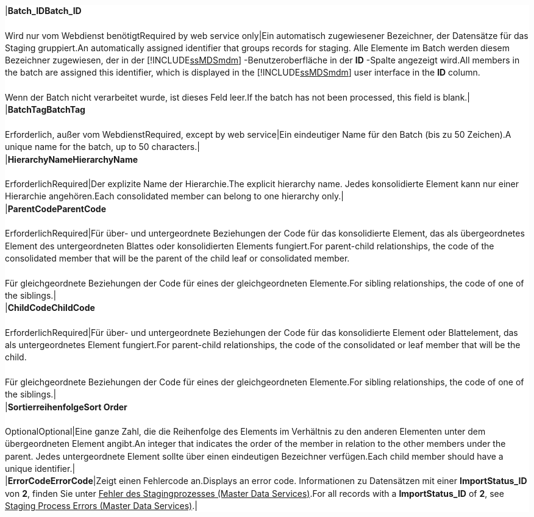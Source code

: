 |<span data-ttu-id="eb272-125">**Batch_ID**</span><span class="sxs-lookup"><span data-stu-id="eb272-125">**Batch_ID**</span></span><br /><br /> <span data-ttu-id="eb272-126">Wird nur vom Webdienst benötigt</span><span class="sxs-lookup"><span data-stu-id="eb272-126">Required by web service only</span></span>|<span data-ttu-id="eb272-127">Ein automatisch zugewiesener Bezeichner, der Datensätze für das Staging gruppiert.</span><span class="sxs-lookup"><span data-stu-id="eb272-127">An automatically assigned identifier that groups records for staging.</span></span> <span data-ttu-id="eb272-128">Alle Elemente im Batch werden diesem Bezeichner zugewiesen, der in der [!INCLUDE[ssMDSmdm](../includes/ssmdsmdm-md.md)] -Benutzeroberfläche in der **ID** -Spalte angezeigt wird.</span><span class="sxs-lookup"><span data-stu-id="eb272-128">All members in the batch are assigned this identifier, which is displayed in the [!INCLUDE[ssMDSmdm](../includes/ssmdsmdm-md.md)] user interface in the **ID** column.</span></span><br /><br /> <span data-ttu-id="eb272-129">Wenn der Batch nicht verarbeitet wurde, ist dieses Feld leer.</span><span class="sxs-lookup"><span data-stu-id="eb272-129">If the batch has not been processed, this field is blank.</span></span>|  
|<span data-ttu-id="eb272-130">**BatchTag**</span><span class="sxs-lookup"><span data-stu-id="eb272-130">**BatchTag**</span></span><br /><br /> <span data-ttu-id="eb272-131">Erforderlich, außer vom Webdienst</span><span class="sxs-lookup"><span data-stu-id="eb272-131">Required, except by web service</span></span>|<span data-ttu-id="eb272-132">Ein eindeutiger Name für den Batch (bis zu 50 Zeichen).</span><span class="sxs-lookup"><span data-stu-id="eb272-132">A unique name for the batch, up to 50 characters.</span></span>|  
|<span data-ttu-id="eb272-133">**HierarchyName**</span><span class="sxs-lookup"><span data-stu-id="eb272-133">**HierarchyName**</span></span><br /><br /> <span data-ttu-id="eb272-134">Erforderlich</span><span class="sxs-lookup"><span data-stu-id="eb272-134">Required</span></span>|<span data-ttu-id="eb272-135">Der explizite Name der Hierarchie.</span><span class="sxs-lookup"><span data-stu-id="eb272-135">The explicit hierarchy name.</span></span> <span data-ttu-id="eb272-136">Jedes konsolidierte Element kann nur einer Hierarchie angehören.</span><span class="sxs-lookup"><span data-stu-id="eb272-136">Each consolidated member can belong to one hierarchy only.</span></span>|  
|<span data-ttu-id="eb272-137">**ParentCode**</span><span class="sxs-lookup"><span data-stu-id="eb272-137">**ParentCode**</span></span><br /><br /> <span data-ttu-id="eb272-138">Erforderlich</span><span class="sxs-lookup"><span data-stu-id="eb272-138">Required</span></span>|<span data-ttu-id="eb272-139">Für über- und untergeordnete Beziehungen der Code für das konsolidierte Element, das als übergeordnetes Element des untergeordneten Blattes oder konsolidierten Elements fungiert.</span><span class="sxs-lookup"><span data-stu-id="eb272-139">For parent-child relationships, the code of the consolidated member that will be the parent of the child leaf or consolidated member.</span></span><br /><br /> <span data-ttu-id="eb272-140">Für gleichgeordnete Beziehungen der Code für eines der gleichgeordneten Elemente.</span><span class="sxs-lookup"><span data-stu-id="eb272-140">For sibling relationships, the code of one of the siblings.</span></span>|  
|<span data-ttu-id="eb272-141">**ChildCode**</span><span class="sxs-lookup"><span data-stu-id="eb272-141">**ChildCode**</span></span><br /><br /> <span data-ttu-id="eb272-142">Erforderlich</span><span class="sxs-lookup"><span data-stu-id="eb272-142">Required</span></span>|<span data-ttu-id="eb272-143">Für über- und untergeordnete Beziehungen der Code für das konsolidierte Element oder Blattelement, das als untergeordnetes Element fungiert.</span><span class="sxs-lookup"><span data-stu-id="eb272-143">For parent-child relationships, the code of the consolidated or leaf member that will be the child.</span></span><br /><br /> <span data-ttu-id="eb272-144">Für gleichgeordnete Beziehungen der Code für eines der gleichgeordneten Elemente.</span><span class="sxs-lookup"><span data-stu-id="eb272-144">For sibling relationships, the code of one of the siblings.</span></span>|  
|<span data-ttu-id="eb272-145">**Sortierreihenfolge**</span><span class="sxs-lookup"><span data-stu-id="eb272-145">**Sort Order**</span></span><br /><br /> <span data-ttu-id="eb272-146">Optional</span><span class="sxs-lookup"><span data-stu-id="eb272-146">Optional</span></span>|<span data-ttu-id="eb272-147">Eine ganze Zahl, die die Reihenfolge des Elements im Verhältnis zu den anderen Elementen unter dem übergeordneten Element angibt.</span><span class="sxs-lookup"><span data-stu-id="eb272-147">An integer that indicates the order of the member in relation to the other members under the parent.</span></span> <span data-ttu-id="eb272-148">Jedes untergeordnete Element sollte über einen eindeutigen Bezeichner verfügen.</span><span class="sxs-lookup"><span data-stu-id="eb272-148">Each child member should have a unique identifier.</span></span>|  
|<span data-ttu-id="eb272-149">**ErrorCode**</span><span class="sxs-lookup"><span data-stu-id="eb272-149">**ErrorCode**</span></span>|<span data-ttu-id="eb272-150">Zeigt einen Fehlercode an.</span><span class="sxs-lookup"><span data-stu-id="eb272-150">Displays an error code.</span></span> <span data-ttu-id="eb272-151">Informationen zu Datensätzen mit einer **ImportStatus_ID** von **2**, finden Sie unter [Fehler des Stagingprozesses &#40;Master Data Services&#41;](staging-process-errors-master-data-services.md).</span><span class="sxs-lookup"><span data-stu-id="eb272-151">For all records with a **ImportStatus_ID** of **2**, see [Staging Process Errors &#40;Master Data Services&#41;](staging-process-errors-master-data-services.md).</span></span>|  
  